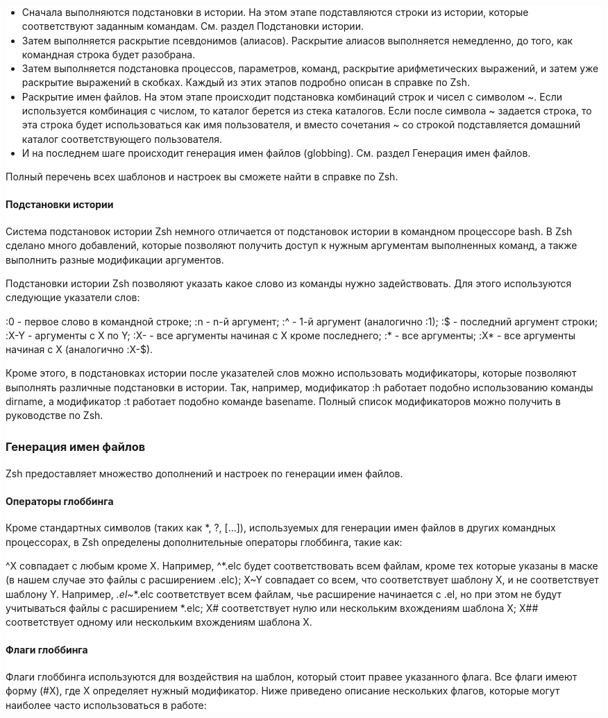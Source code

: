 - Сначала выполняются подстановки в истории. На этом этапе подставляются строки из истории, которые соответствуют заданным командам. См. раздел Подстановки истории.
- Затем выполняется раскрытие псевдонимов (алиасов). Раскрытие алиасов выполняется немедленно, до того, как командная строка будет разобрана.
- Затем выполняется подстановка процессов, параметров, команд, раскрытие арифметических выражений, и затем уже раскрытие выражений в скобках. Каждый из этих этапов подробно описан в справке по Zsh.
- Раскрытие имен файлов. На этом этапе происходит подстановка комбинаций строк и чисел с символом ~. Если используется комбинация с числом, то каталог берется из стека каталогов. Если после символа ~ задается строка, то эта строка будет использоваться как имя пользователя, и вместо сочетания ~ со строкой подставляется домашний каталог соответствующего пользователя.
- И на последнем шаге происходит генерация имен файлов (globbing). См. раздел Генерация имен файлов.

Полный перечень всех шаблонов и настроек вы сможете найти в справке по Zsh.
####  Подстановки истории
Система подстановок истории Zsh немного отличается от подстановок истории в командном процессоре bash. В Zsh сделано много добавлений, которые позволяют получить доступ к нужным аргументам выполненных команд, а также выполнить разные модификации аргументов.

Подстановки истории Zsh позволяют указать какое слово из команды нужно задействовать. Для этого используются следующие указатели слов:

  :0 - первое слово в командной строке;
  :n - n-й аргумент;
  :^ - 1-й аргумент (аналогично :1);
  :$ - последний аргумент строки;
  :X-Y - аргументы с X по Y;
  :X- - все аргументы начиная с X кроме последнего;
  :* - все аргументы;
  :X* - все аргументы начиная с X (аналогично :X-$).

Кроме этого, в подстановках истории после указателей слов можно использовать модификаторы, которые позволяют выполнять различные подстановки в истории. Так, например, модификатор :h работает подобно использованию команды dirname, а модификатор :t работает подобно команде basename. Полный список модификаторов можно получить в руководстве по Zsh.
###  Генерация имен файлов
Zsh предоставляет множество дополнений и настроек по генерации имен файлов.
####  Операторы глоббинга
Кроме стандартных символов (таких как \*, ?, [...]), используемых для генерации имен файлов в других командных процессорах, в Zsh определены дополнительные операторы глоббинга, такие как:

  ^X  совпадает с любым кроме X. Например, ^\*.elc будет соответствовать всем файлам, кроме тех которые указаны в маске (в нашем случае это файлы с расширением .elc);
  X~Y совпадает со всем, что соответствует шаблону X, и не соответствует шаблону Y.
      Например, *.el*~*.elc соответствует всем файлам, чье расширение начинается с .el, но при этом не будут учитываться файлы с расширением *.elc;
  X#  соответствует нулю или нескольким вхождениям шаблона X;
  X## соответствует одному или нескольким вхождениям шаблона X.

####  Флаги глоббинга
Флаги глоббинга используются для воздействия на шаблон, который стоит правее указанного флага. Все флаги имеют форму (#X), где X определяет нужный модификатор. Ниже приведено описание нескольких флагов, которые могут наиболее часто использоваться в работе:
